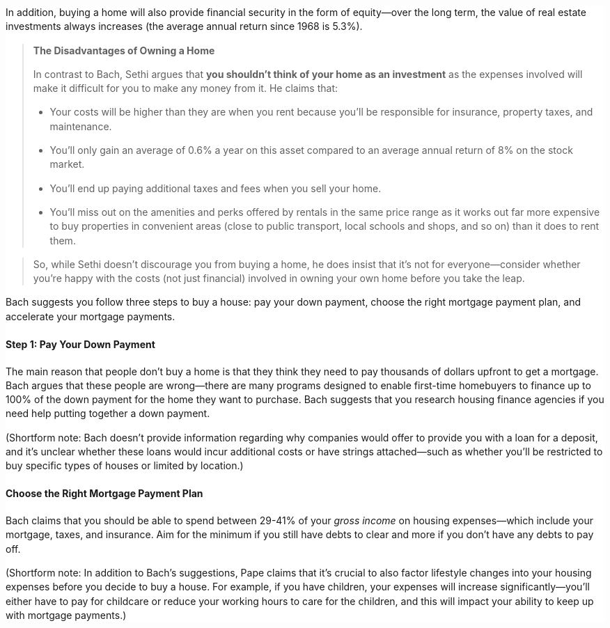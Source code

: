 In addition, buying a home will also provide financial security in the form of equity—over the long term, the value of real estate investments always increases (the average annual return since 1968 is 5.3%).

> **The Disadvantages of Owning a Home**
> 
> In contrast to Bach, Sethi argues that **you shouldn’t think of your home as an investment** as the expenses involved will make it difficult for you to make any money from it. He claims that:
> 
>   * Your costs will be higher than they are when you rent because you’ll be responsible for insurance, property taxes, and maintenance.
> 
>   * You’ll only gain an average of 0.6% a year on this asset compared to an average annual return of 8% on the stock market.
> 
>   * You’ll end up paying additional taxes and fees when you sell your home.
> 
>   * You’ll miss out on the amenities and perks offered by rentals in the same price range as it works out far more expensive to buy properties in convenient areas (close to public transport, local schools and shops, and so on) than it does to rent them.
> 
> 

> 
> So, while Sethi doesn’t discourage you from buying a home, he does insist that it’s not for everyone—consider whether you’re happy with the costs (not just financial) involved in owning your own home before you take the leap.

Bach suggests you follow three steps to buy a house: pay your down payment, choose the right mortgage payment plan, and accelerate your mortgage payments.

#### Step 1: Pay Your Down Payment

The main reason that people don’t buy a home is that they think they need to pay thousands of dollars upfront to get a mortgage. Bach argues that these people are wrong—there are many programs designed to enable first-time homebuyers to finance up to 100% of the down payment for the home they want to purchase. Bach suggests that you research housing finance agencies if you need help putting together a down payment.

(Shortform note: Bach doesn’t provide information regarding why companies would offer to provide you with a loan for a deposit, and it’s unclear whether these loans would incur additional costs or have strings attached—such as whether you’ll be restricted to buy specific types of houses or limited by location.)

#### Choose the Right Mortgage Payment Plan

Bach claims that you should be able to spend between 29-41% of your _gross income_ on housing expenses—which include your mortgage, taxes, and insurance. Aim for the minimum if you still have debts to clear and more if you don’t have any debts to pay off.

(Shortform note: In addition to Bach’s suggestions, Pape claims that it’s crucial to also factor lifestyle changes into your housing expenses before you decide to buy a house. For example, if you have children, your expenses will increase significantly—you’ll either have to pay for childcare or reduce your working hours to care for the children, and this will impact your ability to keep up with mortgage payments.)
